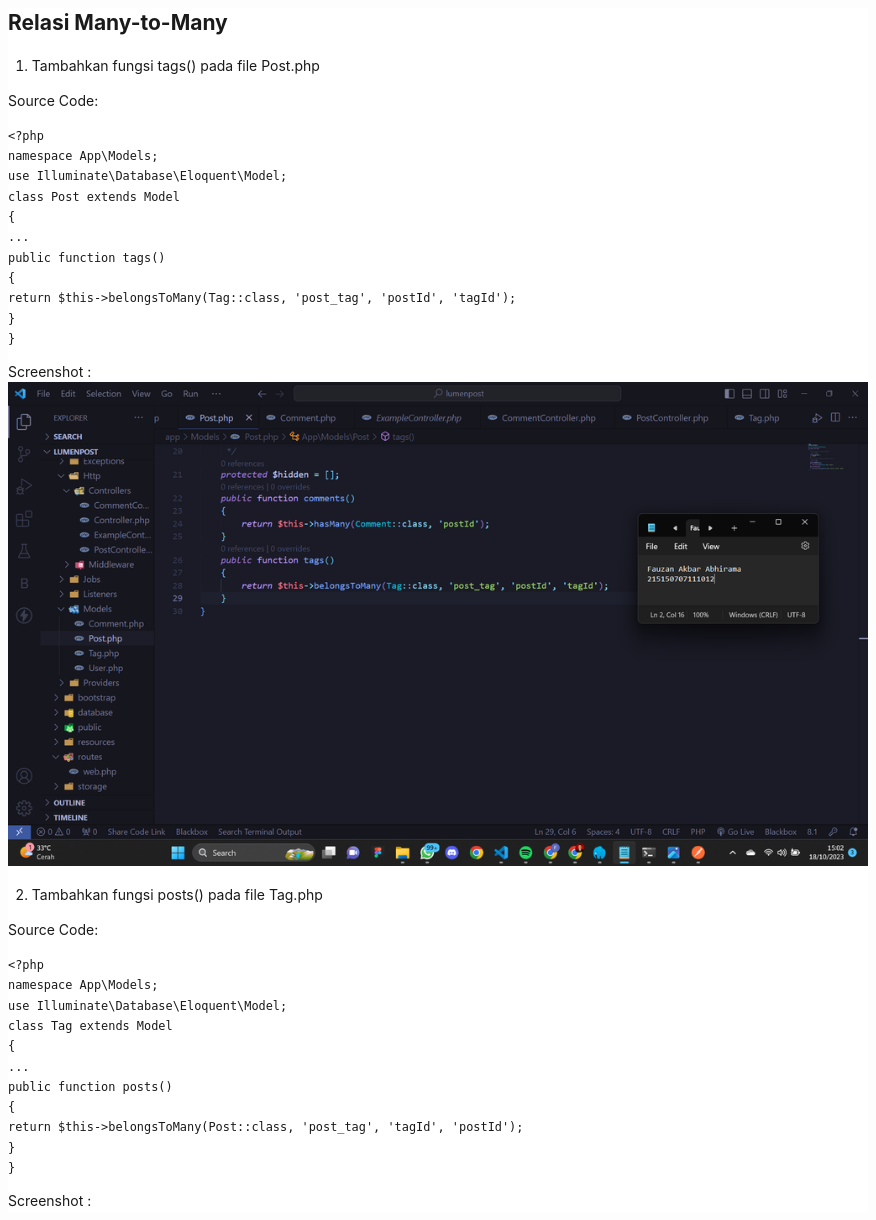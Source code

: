 
## Relasi Many-to-Many
1. Tambahkan fungsi tags() pada file Post.php<br>


Source Code:
```
<?php
namespace App\Models;
use Illuminate\Database\Eloquent\Model;
class Post extends Model
{
...
public function tags()
{
return $this->belongsToMany(Tag::class, 'post_tag', 'postId', 'tagId');
}
}
```
Screenshot : <br />
![Screen shoot](../Modul7/Screenshots/20.png)<br/>

2. Tambahkan fungsi posts() pada file Tag.php<br>


Source Code:
```
<?php
namespace App\Models;
use Illuminate\Database\Eloquent\Model;
class Tag extends Model
{
...
public function posts()
{
return $this->belongsToMany(Post::class, 'post_tag', 'tagId', 'postId');
}
}
```
Screenshot : <br />